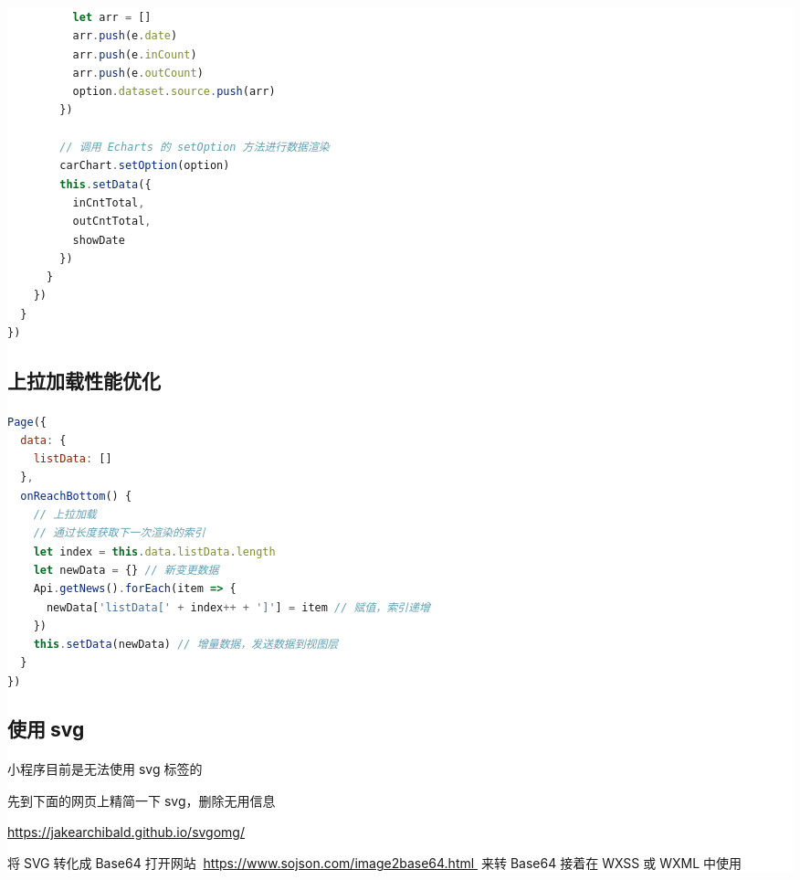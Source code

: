```js
          let arr = []
          arr.push(e.date)
          arr.push(e.inCount)
          arr.push(e.outCount)
          option.dataset.source.push(arr)
        })

        // 调用 Echarts 的 setOption 方法进行数据渲染
        carChart.setOption(option)
        this.setData({
          inCntTotal,
          outCntTotal,
          showDate
        })
      }
    })
  }
})
```

## 上拉加载性能优化

```js
Page({
  data: {
    listData: []
  },
  onReachBottom() {
    // 上拉加载
    // 通过长度获取下一次渲染的索引
    let index = this.data.listData.length
    let newData = {} // 新变更数据
    Api.getNews().forEach(item => {
      newData['listData[' + index++ + ']'] = item // 赋值，索引递增
    })
    this.setData(newData) // 增量数据，发送数据到视图层
  }
})
```

## 使用 svg

小程序目前是无法使用 svg 标签的

先到下面的网页上精简一下 svg，删除无用信息

https://jakearchibald.github.io/svgomg/

将 SVG 转化成 Base64
打开网站  https://www.sojson.com/image2base64.html  来转 Base64
接着在 WXSS 或 WXML 中使用
